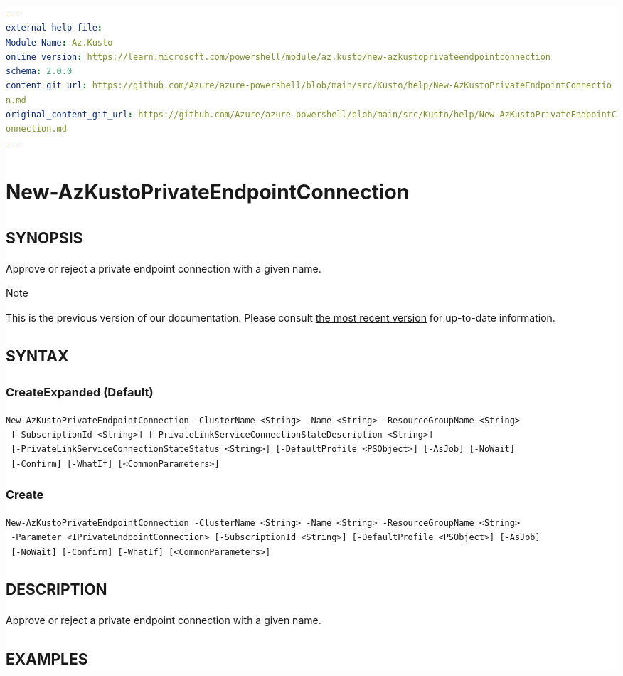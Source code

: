 ```yaml
---
external help file:
Module Name: Az.Kusto
online version: https://learn.microsoft.com/powershell/module/az.kusto/new-azkustoprivateendpointconnection
schema: 2.0.0
content_git_url: https://github.com/Azure/azure-powershell/blob/main/src/Kusto/help/New-AzKustoPrivateEndpointConnection.md
original_content_git_url: https://github.com/Azure/azure-powershell/blob/main/src/Kusto/help/New-AzKustoPrivateEndpointConnection.md
---
```


# New-AzKustoPrivateEndpointConnection

## SYNOPSIS
Approve or reject a private endpoint connection with a given name.

> [!NOTE]
>This is the previous version of our documentation. Please consult [the most recent version](/powershell/module/az.kusto/new-azkustoprivateendpointconnection) for up-to-date information.

## SYNTAX

### CreateExpanded (Default)
```
New-AzKustoPrivateEndpointConnection -ClusterName <String> -Name <String> -ResourceGroupName <String>
 [-SubscriptionId <String>] [-PrivateLinkServiceConnectionStateDescription <String>]
 [-PrivateLinkServiceConnectionStateStatus <String>] [-DefaultProfile <PSObject>] [-AsJob] [-NoWait]
 [-Confirm] [-WhatIf] [<CommonParameters>]
```

### Create
```
New-AzKustoPrivateEndpointConnection -ClusterName <String> -Name <String> -ResourceGroupName <String>
 -Parameter <IPrivateEndpointConnection> [-SubscriptionId <String>] [-DefaultProfile <PSObject>] [-AsJob]
 [-NoWait] [-Confirm] [-WhatIf] [<CommonParameters>]
```

## DESCRIPTION
Approve or reject a private endpoint connection with a given name.

## EXAMPLES
